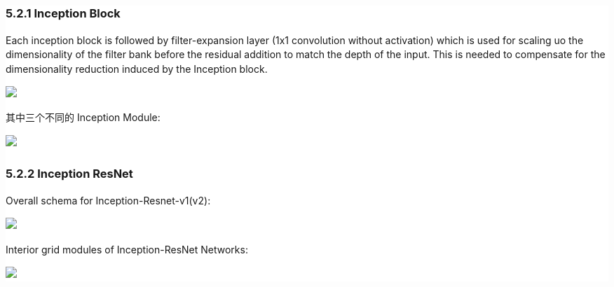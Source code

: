 ### 5.2.1 Inception Block

Each inception block is followed by filter-expansion layer (1x1 convolution without activation) which is used for scaling uo the dimensionality of the filter bank before the residual addition to match the depth of the input. This is needed to compensate for the dimensionality reduction induced by the Inception block.

![](http://oi3xms5do.bkt.clouddn.com/inceptionv4.png)

其中三个不同的 Inception Module:

![](http://oi3xms5do.bkt.clouddn.com/inceptionv41.png)

### 5.2.2 Inception ResNet

Overall schema for Inception-Resnet-v1(v2):

![](http://oi3xms5do.bkt.clouddn.com/inceptionv12.png)

Interior grid modules of Inception-ResNet Networks:

![](http://oi3xms5do.bkt.clouddn.com/IncRes12.png)